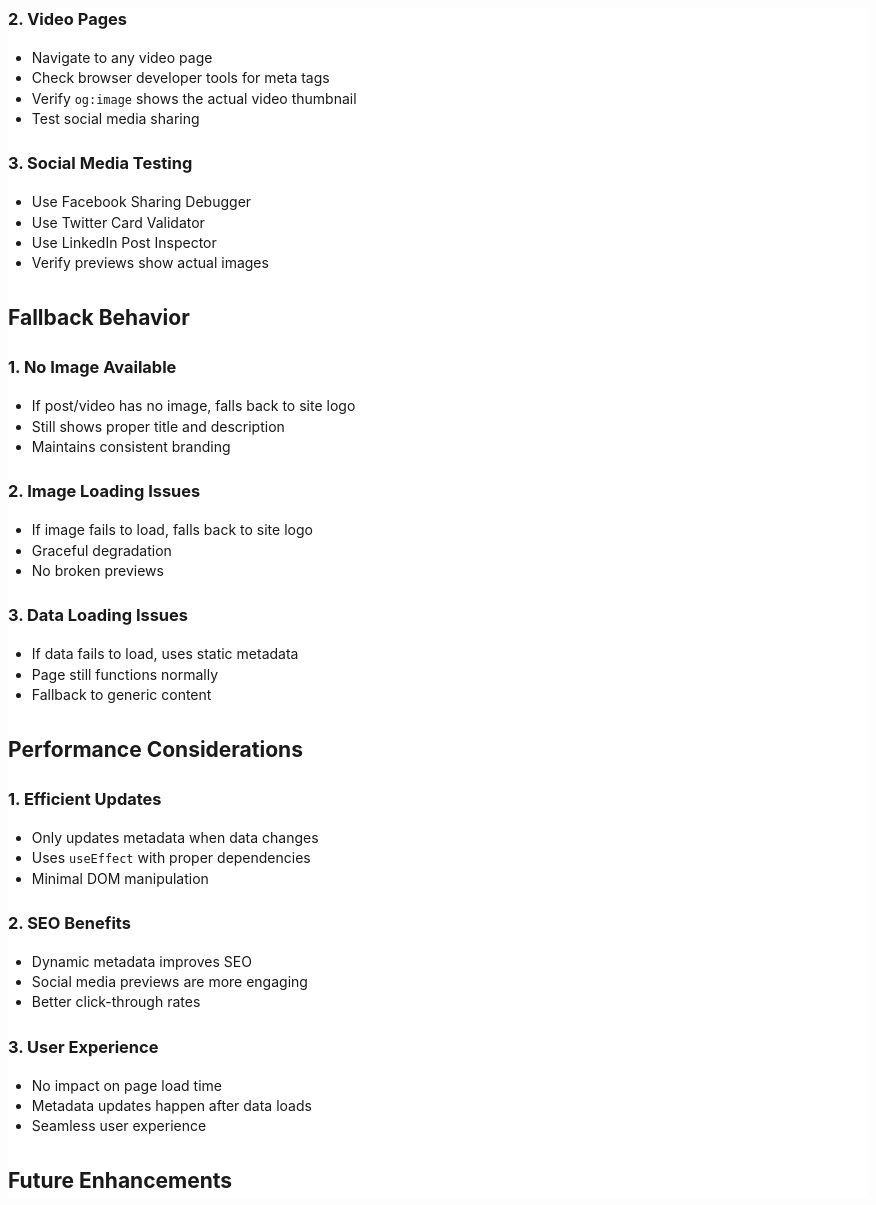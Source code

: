 ### 2. Video Pages
- Navigate to any video page
- Check browser developer tools for meta tags
- Verify `og:image` shows the actual video thumbnail
- Test social media sharing

### 3. Social Media Testing
- Use Facebook Sharing Debugger
- Use Twitter Card Validator
- Use LinkedIn Post Inspector
- Verify previews show actual images

## Fallback Behavior

### 1. No Image Available
- If post/video has no image, falls back to site logo
- Still shows proper title and description
- Maintains consistent branding

### 2. Image Loading Issues
- If image fails to load, falls back to site logo
- Graceful degradation
- No broken previews

### 3. Data Loading Issues
- If data fails to load, uses static metadata
- Page still functions normally
- Fallback to generic content

## Performance Considerations

### 1. Efficient Updates
- Only updates metadata when data changes
- Uses `useEffect` with proper dependencies
- Minimal DOM manipulation

### 2. SEO Benefits
- Dynamic metadata improves SEO
- Social media previews are more engaging
- Better click-through rates

### 3. User Experience
- No impact on page load time
- Metadata updates happen after data loads
- Seamless user experience

## Future Enhancements
